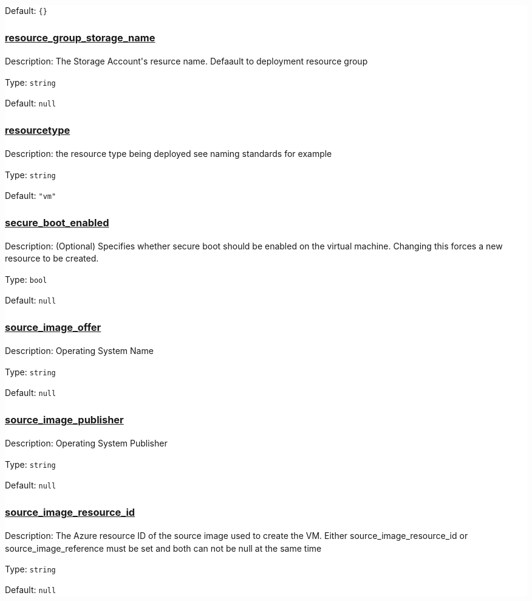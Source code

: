 Default: `{}`

### <a name="input_resource_group_storage_name"></a> [resource\_group\_storage\_name](#input\_resource\_group\_storage\_name)

Description: The Storage Account's resurce name. Defaault to deployment resource group

Type: `string`

Default: `null`

### <a name="input_resourcetype"></a> [resourcetype](#input\_resourcetype)

Description: the resource type being deployed see naming standards for example

Type: `string`

Default: `"vm"`

### <a name="input_secure_boot_enabled"></a> [secure\_boot\_enabled](#input\_secure\_boot\_enabled)

Description: (Optional) Specifies whether secure boot should be enabled on the virtual machine. Changing this forces a new resource to be created.

Type: `bool`

Default: `null`

### <a name="input_source_image_offer"></a> [source\_image\_offer](#input\_source\_image\_offer)

Description: Operating System Name

Type: `string`

Default: `null`

### <a name="input_source_image_publisher"></a> [source\_image\_publisher](#input\_source\_image\_publisher)

Description: Operating System Publisher

Type: `string`

Default: `null`

### <a name="input_source_image_resource_id"></a> [source\_image\_resource\_id](#input\_source\_image\_resource\_id)

Description: The Azure resource ID of the source image used to create the VM. Either source\_image\_resource\_id or source\_image\_reference must be set and both can not be null at the same time

Type: `string`

Default: `null`
